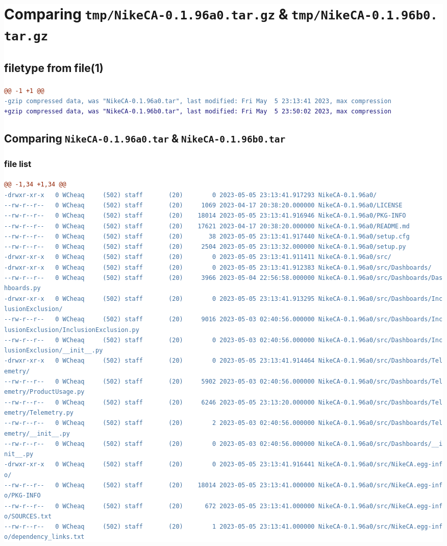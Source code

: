 # Comparing `tmp/NikeCA-0.1.96a0.tar.gz` & `tmp/NikeCA-0.1.96b0.tar.gz`

## filetype from file(1)

```diff
@@ -1 +1 @@
-gzip compressed data, was "NikeCA-0.1.96a0.tar", last modified: Fri May  5 23:13:41 2023, max compression
+gzip compressed data, was "NikeCA-0.1.96b0.tar", last modified: Fri May  5 23:50:02 2023, max compression
```

## Comparing `NikeCA-0.1.96a0.tar` & `NikeCA-0.1.96b0.tar`

### file list

```diff
@@ -1,34 +1,34 @@
-drwxr-xr-x   0 WCheaq     (502) staff       (20)        0 2023-05-05 23:13:41.917293 NikeCA-0.1.96a0/
--rw-r--r--   0 WCheaq     (502) staff       (20)     1069 2023-04-17 20:38:20.000000 NikeCA-0.1.96a0/LICENSE
--rw-r--r--   0 WCheaq     (502) staff       (20)    18014 2023-05-05 23:13:41.916946 NikeCA-0.1.96a0/PKG-INFO
--rw-r--r--   0 WCheaq     (502) staff       (20)    17621 2023-04-17 20:38:20.000000 NikeCA-0.1.96a0/README.md
--rw-r--r--   0 WCheaq     (502) staff       (20)       38 2023-05-05 23:13:41.917440 NikeCA-0.1.96a0/setup.cfg
--rw-r--r--   0 WCheaq     (502) staff       (20)     2504 2023-05-05 23:13:32.000000 NikeCA-0.1.96a0/setup.py
-drwxr-xr-x   0 WCheaq     (502) staff       (20)        0 2023-05-05 23:13:41.911411 NikeCA-0.1.96a0/src/
-drwxr-xr-x   0 WCheaq     (502) staff       (20)        0 2023-05-05 23:13:41.912383 NikeCA-0.1.96a0/src/Dashboards/
--rw-r--r--   0 WCheaq     (502) staff       (20)     3966 2023-05-04 22:56:58.000000 NikeCA-0.1.96a0/src/Dashboards/Dashboards.py
-drwxr-xr-x   0 WCheaq     (502) staff       (20)        0 2023-05-05 23:13:41.913295 NikeCA-0.1.96a0/src/Dashboards/InclusionExclusion/
--rw-r--r--   0 WCheaq     (502) staff       (20)     9016 2023-05-03 02:40:56.000000 NikeCA-0.1.96a0/src/Dashboards/InclusionExclusion/InclusionExclusion.py
--rw-r--r--   0 WCheaq     (502) staff       (20)        0 2023-05-03 02:40:56.000000 NikeCA-0.1.96a0/src/Dashboards/InclusionExclusion/__init__.py
-drwxr-xr-x   0 WCheaq     (502) staff       (20)        0 2023-05-05 23:13:41.914464 NikeCA-0.1.96a0/src/Dashboards/Telemetry/
--rw-r--r--   0 WCheaq     (502) staff       (20)     5902 2023-05-03 02:40:56.000000 NikeCA-0.1.96a0/src/Dashboards/Telemetry/ProductUsage.py
--rw-r--r--   0 WCheaq     (502) staff       (20)     6246 2023-05-05 23:13:20.000000 NikeCA-0.1.96a0/src/Dashboards/Telemetry/Telemetry.py
--rw-r--r--   0 WCheaq     (502) staff       (20)        2 2023-05-03 02:40:56.000000 NikeCA-0.1.96a0/src/Dashboards/Telemetry/__init__.py
--rw-r--r--   0 WCheaq     (502) staff       (20)        0 2023-05-03 02:40:56.000000 NikeCA-0.1.96a0/src/Dashboards/__init__.py
-drwxr-xr-x   0 WCheaq     (502) staff       (20)        0 2023-05-05 23:13:41.916441 NikeCA-0.1.96a0/src/NikeCA.egg-info/
--rw-r--r--   0 WCheaq     (502) staff       (20)    18014 2023-05-05 23:13:41.000000 NikeCA-0.1.96a0/src/NikeCA.egg-info/PKG-INFO
--rw-r--r--   0 WCheaq     (502) staff       (20)      672 2023-05-05 23:13:41.000000 NikeCA-0.1.96a0/src/NikeCA.egg-info/SOURCES.txt
--rw-r--r--   0 WCheaq     (502) staff       (20)        1 2023-05-05 23:13:41.000000 NikeCA-0.1.96a0/src/NikeCA.egg-info/dependency_links.txt
```